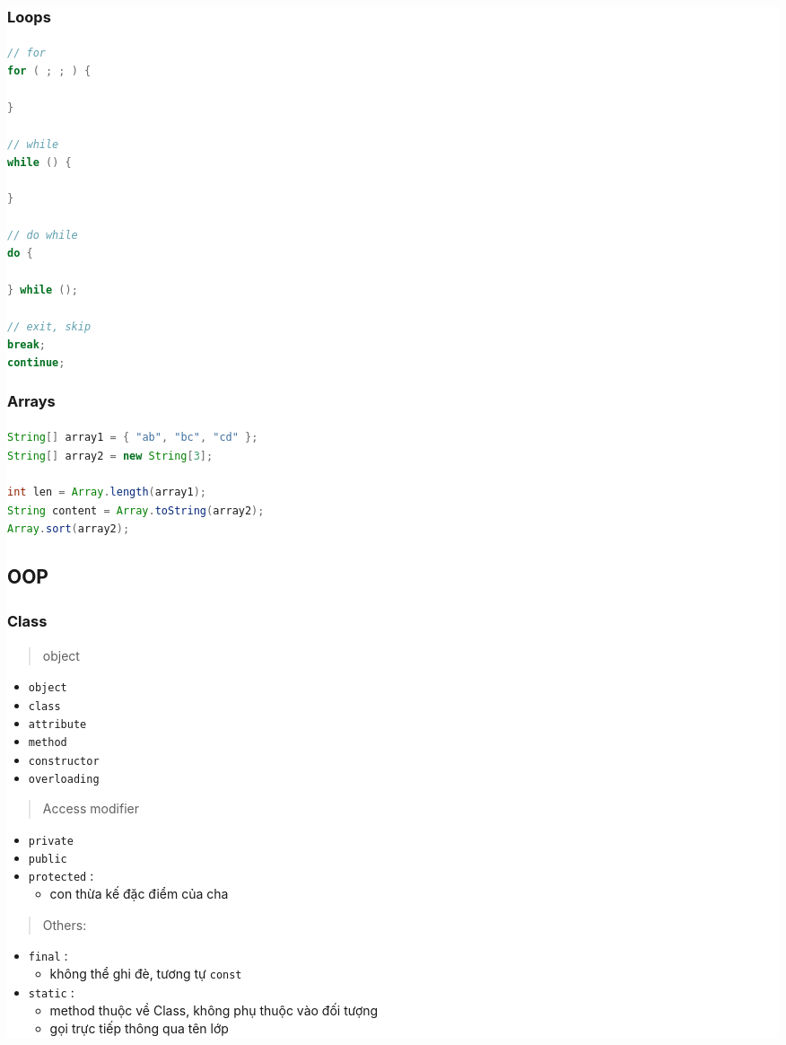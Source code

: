 ### Loops

```java
// for
for ( ; ; ) {

}

// while
while () {

}

// do while
do {

} while ();

// exit, skip
break;
continue;
```

### Arrays

```java
String[] array1 = { "ab", "bc", "cd" };
String[] array2 = new String[3];

int len = Array.length(array1);
String content = Array.toString(array2);
Array.sort(array2);
```

## OOP

### Class
> object
- `object`
- `class`
- `attribute`
- `method`
- `constructor`
- `overloading`

> Access modifier
- `private`
- `public`
- `protected` :
    - con thừa kế đặc điểm của cha
> Others:
- `final` : 
    - không thể ghi đè, tương tự `const`
- `static` :
    - method thuộc về Class, không phụ thuộc vào đối tượng
    - gọi trực tiếp thông qua tên lớp

